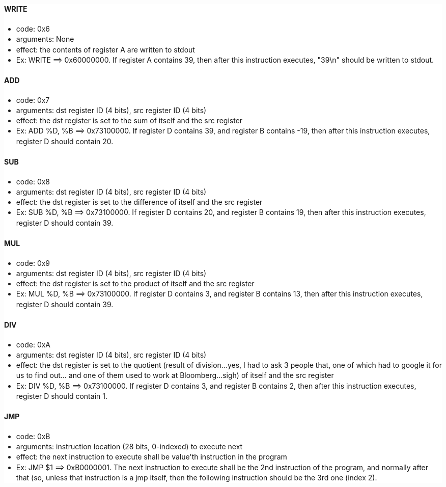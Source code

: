 #### WRITE
* code: 0x6
* arguments: None
* effect: the contents of register A are written to stdout
* Ex: WRITE  ==>  0x60000000. If register A contains 39, then after this
  instruction executes, "39\n" should be written to stdout.

#### ADD
* code: 0x7
* arguments: dst register ID (4 bits), src register ID (4 bits)
* effect: the dst register is set to the sum of itself and the src register
* Ex: ADD  %D, %B  ==>  0x73100000. If register D contains 39, and register
  B contains -19, then after this instruction executes, register D should
  contain 20.

#### SUB
* code: 0x8
* arguments: dst register ID (4 bits), src register ID (4 bits)
* effect: the dst register is set to the difference of itself and the src register
* Ex: SUB  %D, %B  ==>  0x73100000. If register D contains 20, and register
  B contains 19, then after this instruction executes, register D should
  contain 39.

#### MUL
* code: 0x9
* arguments: dst register ID (4 bits), src register ID (4 bits)
* effect: the dst register is set to the product of itself and the src register
* Ex: MUL  %D, %B  ==>  0x73100000. If register D contains 3, and register
  B contains 13, then after this instruction executes, register D should
  contain 39.

#### DIV
* code: 0xA
* arguments: dst register ID (4 bits), src register ID (4 bits)
* effect: the dst register is set to the quotient (result of division...yes, I
  had to ask 3 people that, one of which had to google it for us to find out...
  and one of them used to work at Bloomberg...sigh) of itself and the src
  register
* Ex: DIV  %D, %B  ==>  0x73100000. If register D contains 3, and register
  B contains 2, then after this instruction executes, register D should
  contain 1.

#### JMP
* code: 0xB
* arguments: instruction location (28 bits, 0-indexed) to execute next
* effect: the next instruction to execute shall be value'th instruction in
  the program
* Ex: JMP $1  ==>  0xB0000001. The next instruction to execute shall be
  the 2nd instruction of the program, and normally after that (so, unless
  that instruction is a jmp itself, then the following instruction should
  be the 3rd one (index 2).
